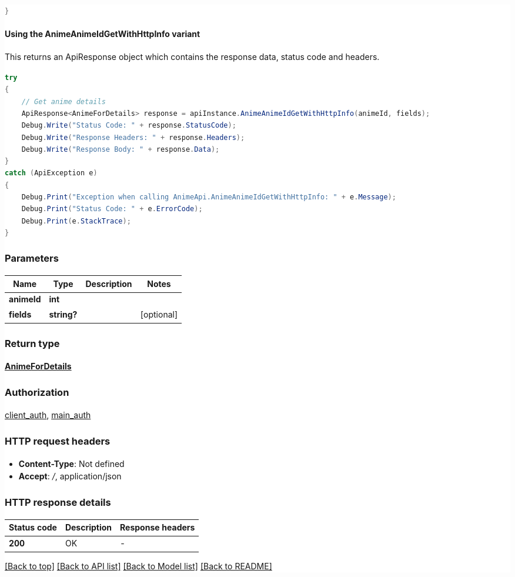 ```csharp
}
```

#### Using the AnimeAnimeIdGetWithHttpInfo variant
This returns an ApiResponse object which contains the response data, status code and headers.

```csharp
try
{
    // Get anime details
    ApiResponse<AnimeForDetails> response = apiInstance.AnimeAnimeIdGetWithHttpInfo(animeId, fields);
    Debug.Write("Status Code: " + response.StatusCode);
    Debug.Write("Response Headers: " + response.Headers);
    Debug.Write("Response Body: " + response.Data);
}
catch (ApiException e)
{
    Debug.Print("Exception when calling AnimeApi.AnimeAnimeIdGetWithHttpInfo: " + e.Message);
    Debug.Print("Status Code: " + e.ErrorCode);
    Debug.Print(e.StackTrace);
}
```

### Parameters

| Name | Type | Description | Notes |
|------|------|-------------|-------|
| **animeId** | **int** |  |  |
| **fields** | **string?** |  | [optional]  |

### Return type

[**AnimeForDetails**](AnimeForDetails.md)

### Authorization

[client_auth](../README.md#client_auth), [main_auth](../README.md#main_auth)

### HTTP request headers

 - **Content-Type**: Not defined
 - **Accept**: */*, application/json


### HTTP response details
| Status code | Description | Response headers |
|-------------|-------------|------------------|
| **200** | OK |  -  |

[[Back to top]](#) [[Back to API list]](../../README.md#documentation-for-api-endpoints) [[Back to Model list]](../../README.md#documentation-for-models) [[Back to README]](../../README.md)
